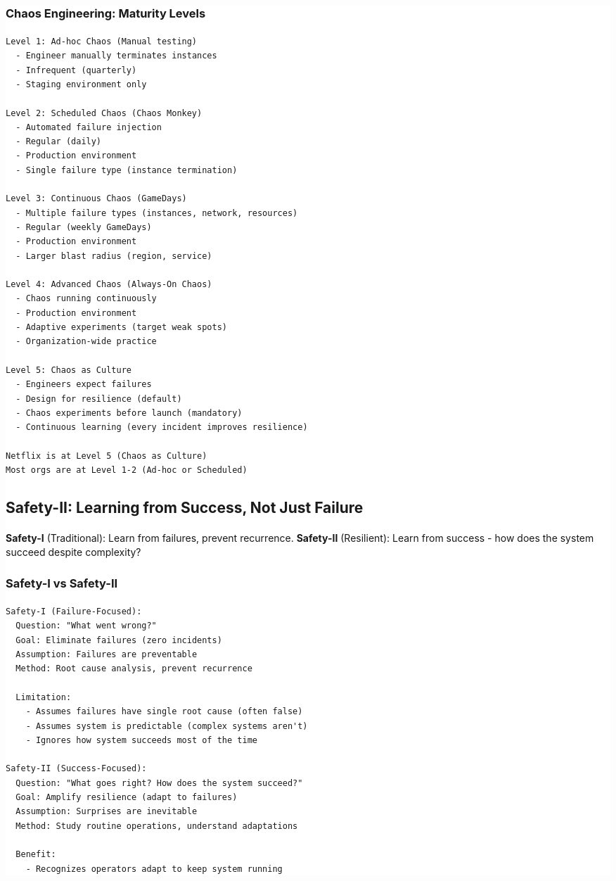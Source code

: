 
### Chaos Engineering: Maturity Levels

```
Level 1: Ad-hoc Chaos (Manual testing)
  - Engineer manually terminates instances
  - Infrequent (quarterly)
  - Staging environment only

Level 2: Scheduled Chaos (Chaos Monkey)
  - Automated failure injection
  - Regular (daily)
  - Production environment
  - Single failure type (instance termination)

Level 3: Continuous Chaos (GameDays)
  - Multiple failure types (instances, network, resources)
  - Regular (weekly GameDays)
  - Production environment
  - Larger blast radius (region, service)

Level 4: Advanced Chaos (Always-On Chaos)
  - Chaos running continuously
  - Production environment
  - Adaptive experiments (target weak spots)
  - Organization-wide practice

Level 5: Chaos as Culture
  - Engineers expect failures
  - Design for resilience (default)
  - Chaos experiments before launch (mandatory)
  - Continuous learning (every incident improves resilience)

Netflix is at Level 5 (Chaos as Culture)
Most orgs are at Level 1-2 (Ad-hoc or Scheduled)
```

## Safety-II: Learning from Success, Not Just Failure

**Safety-I** (Traditional): Learn from failures, prevent recurrence.
**Safety-II** (Resilient): Learn from success - how does the system succeed despite complexity?

### Safety-I vs Safety-II

```
Safety-I (Failure-Focused):
  Question: "What went wrong?"
  Goal: Eliminate failures (zero incidents)
  Assumption: Failures are preventable
  Method: Root cause analysis, prevent recurrence

  Limitation:
    - Assumes failures have single root cause (often false)
    - Assumes system is predictable (complex systems aren't)
    - Ignores how system succeeds most of the time

Safety-II (Success-Focused):
  Question: "What goes right? How does the system succeed?"
  Goal: Amplify resilience (adapt to failures)
  Assumption: Surprises are inevitable
  Method: Study routine operations, understand adaptations

  Benefit:
    - Recognizes operators adapt to keep system running
```